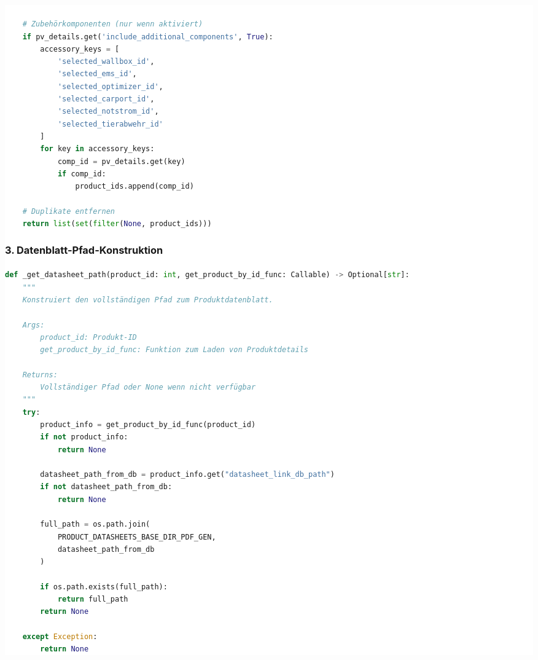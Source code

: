 ```python
    
    # Zubehörkomponenten (nur wenn aktiviert)
    if pv_details.get('include_additional_components', True):
        accessory_keys = [
            'selected_wallbox_id',
            'selected_ems_id',
            'selected_optimizer_id',
            'selected_carport_id',
            'selected_notstrom_id',
            'selected_tierabwehr_id'
        ]
        for key in accessory_keys:
            comp_id = pv_details.get(key)
            if comp_id:
                product_ids.append(comp_id)
    
    # Duplikate entfernen
    return list(set(filter(None, product_ids)))
```

### 3. Datenblatt-Pfad-Konstruktion

```python
def _get_datasheet_path(product_id: int, get_product_by_id_func: Callable) -> Optional[str]:
    """
    Konstruiert den vollständigen Pfad zum Produktdatenblatt.
    
    Args:
        product_id: Produkt-ID
        get_product_by_id_func: Funktion zum Laden von Produktdetails
        
    Returns:
        Vollständiger Pfad oder None wenn nicht verfügbar
    """
    try:
        product_info = get_product_by_id_func(product_id)
        if not product_info:
            return None
            
        datasheet_path_from_db = product_info.get("datasheet_link_db_path")
        if not datasheet_path_from_db:
            return None
            
        full_path = os.path.join(
            PRODUCT_DATASHEETS_BASE_DIR_PDF_GEN,
            datasheet_path_from_db
        )
        
        if os.path.exists(full_path):
            return full_path
        return None
        
    except Exception:
        return None
```
